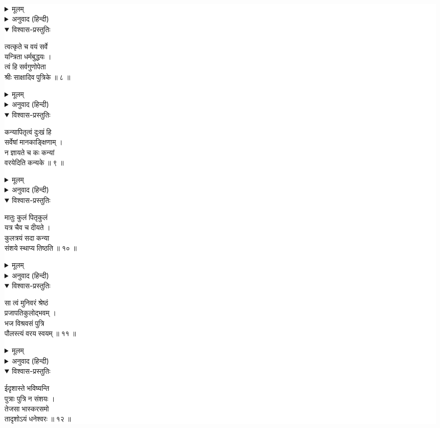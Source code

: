 <details><summary>मूलम्</summary></details>

<details><summary>अनुवाद (हिन्दी)</summary></details>

<details open><summary>विश्वास-प्रस्तुतिः</summary>

त्वत्कृते च वयं सर्वे  
यन्त्रिता धर्मबुद्धयः ।  
त्वं हि सर्वगुणोपेता  
श्रीः साक्षादिव पुत्रिके ॥ ८ ॥
</details>

<details><summary>मूलम्</summary></details>

<details><summary>अनुवाद (हिन्दी)</summary></details>

<details open><summary>विश्वास-प्रस्तुतिः</summary>

कन्यापितृत्वं दुःखं हि  
सर्वेषां मानकाङ्क्षिणाम् ।  
न ज्ञायते च कः कन्यां  
वरयेदिति कन्यके ॥ ९ ॥
</details>

<details><summary>मूलम्</summary></details>

<details><summary>अनुवाद (हिन्दी)</summary></details>

<details open><summary>विश्वास-प्रस्तुतिः</summary>

मातुः कुलं पितृकुलं  
यत्र चैव च दीयते ।  
कुलत्रयं सदा कन्या  
संशये स्थाप्य तिष्ठति ॥ १० ॥
</details>

<details><summary>मूलम्</summary></details>

<details><summary>अनुवाद (हिन्दी)</summary></details>

<details open><summary>विश्वास-प्रस्तुतिः</summary>

सा त्वं मुनिवरं श्रेष्ठं  
प्रजापतिकुलोद्भवम् ।  
भज विश्रवसं पुत्रि  
पौलस्त्यं वरय स्वयम् ॥ ११ ॥
</details>

<details><summary>मूलम्</summary></details>

<details><summary>अनुवाद (हिन्दी)</summary></details>

<details open><summary>विश्वास-प्रस्तुतिः</summary>

ईदृशास्ते भविष्यन्ति  
पुत्राः पुत्रि न संशयः ।  
तेजसा भास्करसमो  
तादृशोऽयं धनेश्वरः ॥ १२ ॥
</details>
